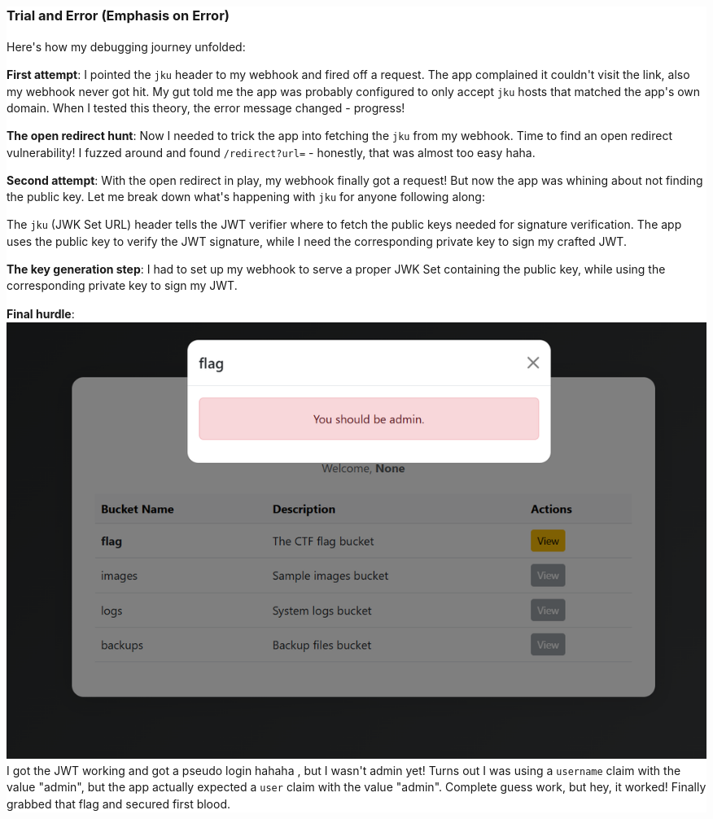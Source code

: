 ### Trial and Error (Emphasis on Error)

Here's how my debugging journey unfolded:

**First attempt**: I pointed the `jku` header to my webhook and fired off a request. The app complained it couldn't visit the link, also my webhook never got hit. My gut told me the app was probably configured to only accept `jku` hosts that matched the app's own domain. When I tested this theory, the error message changed - progress!

**The open redirect hunt**: Now I needed to trick the app into fetching the `jku` from my webhook. Time to find an open redirect vulnerability! I fuzzed around and found `/redirect?url=` - honestly, that was almost too easy haha.

**Second attempt**: With the open redirect in play, my webhook finally got a request! But now the app was whining about not finding the public key. Let me break down what's happening with `jku` for anyone following along:

The `jku` (JWK Set URL) header tells the JWT verifier where to fetch the public keys needed for signature verification. The app uses the public key to verify the JWT signature, while I need the corresponding private key to sign my crafted JWT.

**The key generation step**: I had to set up my webhook to serve a proper JWK Set containing the public key, while using the corresponding private key to sign my JWT. 

**Final hurdle**:
![alt text](<../assets/img/blog/attachments_ASCWG/Screenshot 2025-08-01 214530.png>)
I got the JWT working and got a pseudo login hahaha , but I wasn't admin yet! Turns out I was using a `username` claim with the value "admin", but the app actually expected a `user` claim with the value "admin". Complete guess work, but hey, it worked! Finally grabbed that flag and secured first blood.
